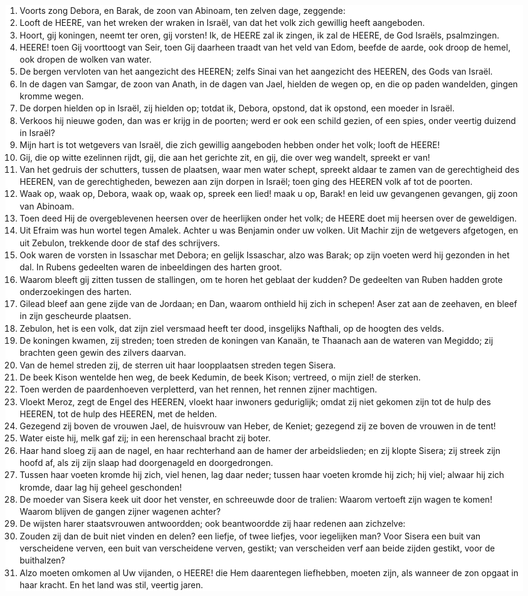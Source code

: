 1. Voorts zong Debora, en Barak, de zoon van Abinoam, ten zelven dage, zeggende: 
2. Looft de HEERE, van het wreken der wraken in Israël, van dat het volk zich gewillig heeft aangeboden. 
3. Hoort, gij koningen, neemt ter oren, gij vorsten! Ik, de HEERE zal ik zingen, ik zal de HEERE, de God Israëls, psalmzingen. 
4. HEERE! toen Gij voorttoogt van Seir, toen Gij daarheen traadt van het veld van Edom, beefde de aarde, ook droop de hemel, ook dropen de wolken van water. 
5. De bergen vervloten van het aangezicht des HEEREN; zelfs Sinai van het aangezicht des HEEREN, des Gods van Israël. 
6. In de dagen van Samgar, de zoon van Anath, in de dagen van Jael, hielden de wegen op, en die op paden wandelden, gingen kromme wegen. 
7. De dorpen hielden op in Israël, zij hielden op; totdat ik, Debora, opstond, dat ik opstond, een moeder in Israël. 
8. Verkoos hij nieuwe goden, dan was er krijg in de poorten; werd er ook een schild gezien, of een spies, onder veertig duizend in Israël? 
9. Mijn hart is tot wetgevers van Israël, die zich gewillig aangeboden hebben onder het volk; looft de HEERE! 
10. Gij, die op witte ezelinnen rijdt, gij, die aan het gerichte zit, en gij, die over weg wandelt, spreekt er van! 
11. Van het gedruis der schutters, tussen de plaatsen, waar men water schept, spreekt aldaar te zamen van de gerechtigheid des HEEREN, van de gerechtigheden, bewezen aan zijn dorpen in Israël; toen ging des HEEREN volk af tot de poorten. 
12. Waak op, waak op, Debora, waak op, waak op, spreek een lied! maak u op, Barak! en leid uw gevangenen gevangen, gij zoon van Abinoam. 
13. Toen deed Hij de overgeblevenen heersen over de heerlijken onder het volk; de HEERE doet mij heersen over de geweldigen. 
14. Uit Efraim was hun wortel tegen Amalek. Achter u was Benjamin onder uw volken. Uit Machir zijn de wetgevers afgetogen, en uit Zebulon, trekkende door de staf des schrijvers. 
15. Ook waren de vorsten in Issaschar met Debora; en gelijk Issaschar, alzo was Barak; op zijn voeten werd hij gezonden in het dal. In Rubens gedeelten waren de inbeeldingen des harten groot. 
16. Waarom bleeft gij zitten tussen de stallingen, om te horen het geblaat der kudden? De gedeelten van Ruben hadden grote onderzoekingen des harten. 
17. Gilead bleef aan gene zijde van de Jordaan; en Dan, waarom onthield hij zich in schepen! Aser zat aan de zeehaven, en bleef in zijn gescheurde plaatsen. 
18. Zebulon, het is een volk, dat zijn ziel versmaad heeft ter dood, insgelijks Nafthali, op de hoogten des velds. 
19. De koningen kwamen, zij streden; toen streden de koningen van Kanaän, te Thaanach aan de wateren van Megiddo; zij brachten geen gewin des zilvers daarvan. 
20. Van de hemel streden zij, de sterren uit haar loopplaatsen streden tegen Sisera. 
21. De beek Kison wentelde hen weg, de beek Kedumin, de beek Kison; vertreed, o mijn ziel! de sterken. 
22. Toen werden de paardenhoeven verpletterd, van het rennen, het rennen zijner machtigen. 
23. Vloekt Meroz, zegt de Engel des HEEREN, vloekt haar inwoners geduriglijk; omdat zij niet gekomen zijn tot de hulp des HEEREN, tot de hulp des HEEREN, met de helden. 
24. Gezegend zij boven de vrouwen Jael, de huisvrouw van Heber, de Keniet; gezegend zij ze boven de vrouwen in de tent! 
25. Water eiste hij, melk gaf zij; in een herenschaal bracht zij boter. 
26. Haar hand sloeg zij aan de nagel, en haar rechterhand aan de hamer der arbeidslieden; en zij klopte Sisera; zij streek zijn hoofd af, als zij zijn slaap had doorgenageld en doorgedrongen. 
27. Tussen haar voeten kromde hij zich, viel henen, lag daar neder; tussen haar voeten kromde hij zich; hij viel; alwaar hij zich kromde, daar lag hij geheel geschonden! 
28. De moeder van Sisera keek uit door het venster, en schreeuwde door de tralien: Waarom vertoeft zijn wagen te komen! Waarom blijven de gangen zijner wagenen achter? 
29. De wijsten harer staatsvrouwen antwoordden; ook beantwoordde zij haar redenen aan zichzelve: 
30. Zouden zij dan de buit niet vinden en delen? een liefje, of twee liefjes, voor iegelijken man? Voor Sisera een buit van verscheidene verven, een buit van verscheidene verven, gestikt; van verscheiden verf aan beide zijden gestikt, voor de buithalzen? 
31. Alzo moeten omkomen al Uw vijanden, o HEERE! die Hem daarentegen liefhebben, moeten zijn, als wanneer de zon opgaat in haar kracht. En het land was stil, veertig jaren. 
